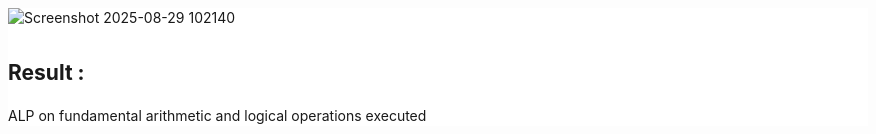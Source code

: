 <img width="1920" height="1200" alt="Screenshot 2025-08-29 102140" src="https://github.com/user-attachments/assets/3f1470d5-66d1-4253-895f-d4f1af29ae0f" />




## Result :
  ALP on fundamental arithmetic and logical operations executed









